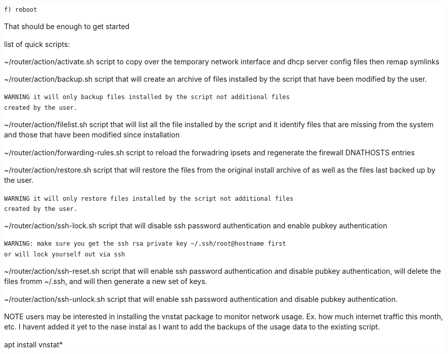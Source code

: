 	f) reboot

That should be enough to get started

list of quick scripts:

~/router/action/activate.sh
	script to copy over the temporary network interface and dhcp server config
	files then remap symlinks

~/router/action/backup.sh
	script that will create an archive of files installed by the script that have
	been modified by the user.

	WARNING it will only backup files installed by the script not additional files
	created by the user.

~/router/action/filelist.sh
	script that will list all the file installed by the script and it identify
	files that are missing from the system and those that have been modified
	since installation

~/router/action/forwarding-rules.sh
	script to reload the forwadring ipsets and regenerate the firewall
	DNATHOSTS entries

~/router/action/restore.sh
	script that will restore the files from the original install archive of
	as well as the files last backed up by the user.

	WARNING it will only restore files installed by the script not additional files
	created by the user.

~/router/action/ssh-lock.sh
	script that will disable ssh password authentication and enable pubkey
	authentication

	WARNING: make sure you get the ssh rsa private key ~/.ssh/root@hostname first
	or will lock yourself out via ssh

~/router/action/ssh-reset.sh
	script that will enable ssh password authentication and disable pubkey
	authentication, will delete the files fromm ~/.ssh, and will then
	generate a new set of keys.

~/router/action/ssh-unlock.sh
	script that will enable ssh password authentication and disable pubkey
	authentication.

NOTE users may be interested in installing the vnstat package to monitor
network usage. Ex. how much internet traffic this month, etc. I havent added
it yet to the nase instal as I want to add the backups of the usage data to the
existing script.

apt install vnstat*
